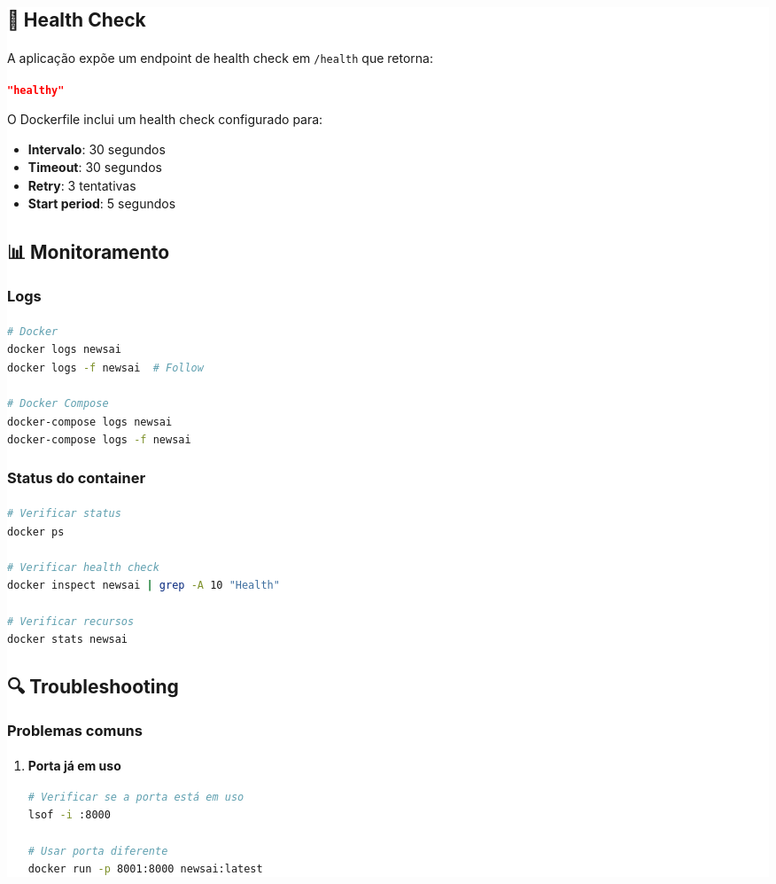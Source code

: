## 🏥 Health Check

A aplicação expõe um endpoint de health check em `/health` que retorna:

```json
"healthy"
```

O Dockerfile inclui um health check configurado para:

- **Intervalo**: 30 segundos
- **Timeout**: 30 segundos
- **Retry**: 3 tentativas
- **Start period**: 5 segundos

## 📊 Monitoramento

### Logs

```bash
# Docker
docker logs newsai
docker logs -f newsai  # Follow

# Docker Compose
docker-compose logs newsai
docker-compose logs -f newsai
```

### Status do container

```bash
# Verificar status
docker ps

# Verificar health check
docker inspect newsai | grep -A 10 "Health"

# Verificar recursos
docker stats newsai
```

## 🔍 Troubleshooting

### Problemas comuns

1. **Porta já em uso**
   ```bash
   # Verificar se a porta está em uso
   lsof -i :8000

   # Usar porta diferente
   docker run -p 8001:8000 newsai:latest
   ```
